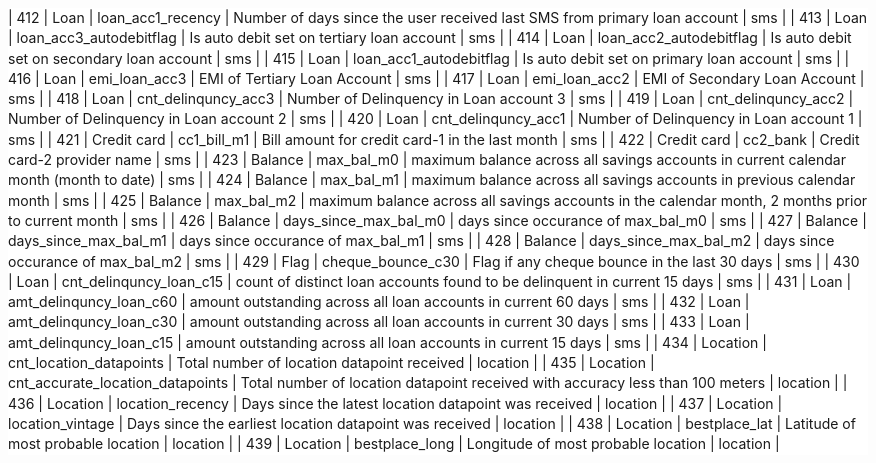 | 412     | Loan                 | loan_acc1_recency                            | Number of days since the user received last SMS from primary loan account                          | sms                     |
| 413     | Loan                 | loan_acc3_autodebitflag                      | Is auto debit set on tertiary loan account                                                         | sms                     |
| 414     | Loan                 | loan_acc2_autodebitflag                      | Is auto debit set on secondary loan account                                                        | sms                     |
| 415     | Loan                 | loan_acc1_autodebitflag                      | Is auto debit set on primary loan account                                                          | sms                     |
| 416     | Loan                 | emi_loan_acc3                                | EMI of Tertiary Loan Account                                                                       | sms                     |
| 417     | Loan                 | emi_loan_acc2                                | EMI of Secondary Loan Account                                                                      | sms                     |
| 418     | Loan                 | cnt_delinquncy_acc3                          | Number of Delinquency in Loan account 3                                                            | sms                     |
| 419     | Loan                 | cnt_delinquncy_acc2                          | Number of Delinquency in Loan account 2                                                            | sms                     |
| 420     | Loan                 | cnt_delinquncy_acc1                          | Number of Delinquency in Loan account 1                                                            | sms                     |
| 421     | Credit card          | cc1_bill_m1                                  | Bill amount for credit card-1 in the last month                                                    | sms                     |
| 422     | Credit card          | cc2_bank                                     | Credit card-2 provider name                                                                        | sms                     |
| 423     | Balance              | max_bal_m0                                   | maximum balance across all savings accounts in current calendar month (month to date)              | sms                     |
| 424     | Balance              | max_bal_m1                                   | maximum balance across all savings accounts in previous calendar month                             | sms                     |
| 425     | Balance              | max_bal_m2                                   | maximum balance across all savings accounts in the calendar month, 2 months prior to current month | sms                     |
| 426     | Balance              | days_since_max_bal_m0                        | days since occurance of max_bal_m0                                                                 | sms                     |
| 427     | Balance              | days_since_max_bal_m1                        | days since occurance of max_bal_m1                                                                 | sms                     |
| 428     | Balance              | days_since_max_bal_m2                        | days since occurance of max_bal_m2                                                                 | sms                     |
| 429     | Flag                 | cheque_bounce_c30                            | Flag if any cheque bounce in the last 30 days                                                      | sms                     |
| 430     | Loan                 | cnt_delinquncy_loan_c15                      | count of distinct loan accounts found to be delinquent in current 15 days                          | sms                     |
| 431     | Loan                 | amt_delinquncy_loan_c60                      | amount outstanding across all loan accounts in current 60 days                                     | sms                     |
| 432     | Loan                 | amt_delinquncy_loan_c30                      | amount outstanding across all loan accounts in current 30 days                                     | sms                     |
| 433     | Loan                 | amt_delinquncy_loan_c15                      | amount outstanding across all loan accounts in current 15 days                                     | sms                     |
| 434     | Location             | cnt_location_datapoints                      | Total number of location datapoint received                                                        | location                |
| 435     | Location             | cnt_accurate_location_datapoints             | Total number of location datapoint received with accuracy less than 100 meters                     | location                |
| 436     | Location             | location_recency                             | Days since the latest location datapoint was received                                              | location                |
| 437     | Location             | location_vintage                             | Days since the earliest location datapoint was received                                            | location                |
| 438     | Location             | bestplace_lat                                | Latitude of most probable location                                                                 | location                |
| 439     | Location             | bestplace_long                               | Longitude of most probable location                                                                | location                |